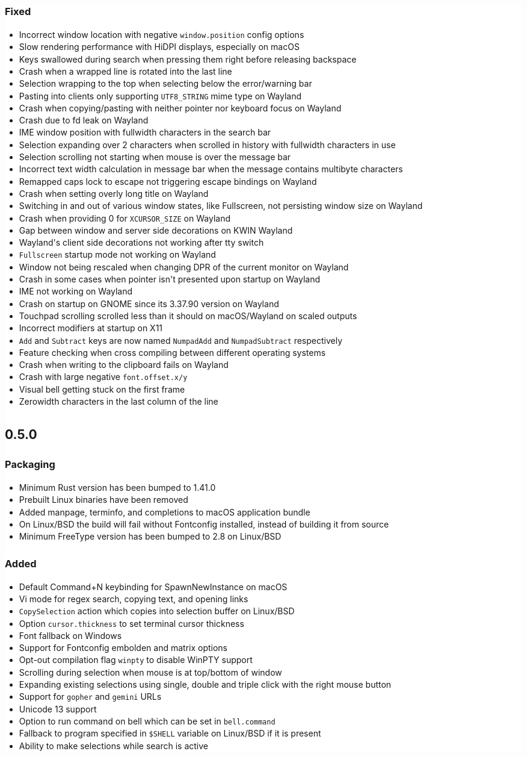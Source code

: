 ### Fixed

- Incorrect window location with negative `window.position` config options
- Slow rendering performance with HiDPI displays, especially on macOS
- Keys swallowed during search when pressing them right before releasing backspace
- Crash when a wrapped line is rotated into the last line
- Selection wrapping to the top when selecting below the error/warning bar
- Pasting into clients only supporting `UTF8_STRING` mime type on Wayland
- Crash when copying/pasting with neither pointer nor keyboard focus on Wayland
- Crash due to fd leak on Wayland
- IME window position with fullwidth characters in the search bar
- Selection expanding over 2 characters when scrolled in history with fullwidth characters in use
- Selection scrolling not starting when mouse is over the message bar
- Incorrect text width calculation in message bar when the message contains multibyte characters
- Remapped caps lock to escape not triggering escape bindings on Wayland
- Crash when setting overly long title on Wayland
- Switching in and out of various window states, like Fullscreen, not persisting window size on Wayland
- Crash when providing 0 for `XCURSOR_SIZE` on Wayland
- Gap between window and server side decorations on KWIN Wayland
- Wayland's client side decorations not working after tty switch
- `Fullscreen` startup mode not working on Wayland
- Window not being rescaled when changing DPR of the current monitor on Wayland
- Crash in some cases when pointer isn't presented upon startup on Wayland
- IME not working on Wayland
- Crash on startup on GNOME since its 3.37.90 version on Wayland
- Touchpad scrolling scrolled less than it should on macOS/Wayland on scaled outputs
- Incorrect modifiers at startup on X11
- `Add` and `Subtract` keys are now named `NumpadAdd` and `NumpadSubtract` respectively
- Feature checking when cross compiling between different operating systems
- Crash when writing to the clipboard fails on Wayland
- Crash with large negative `font.offset.x/y`
- Visual bell getting stuck on the first frame
- Zerowidth characters in the last column of the line

## 0.5.0

### Packaging

- Minimum Rust version has been bumped to 1.41.0
- Prebuilt Linux binaries have been removed
- Added manpage, terminfo, and completions to macOS application bundle
- On Linux/BSD the build will fail without Fontconfig installed, instead of building it from source
- Minimum FreeType version has been bumped to 2.8 on Linux/BSD

### Added

- Default Command+N keybinding for SpawnNewInstance on macOS
- Vi mode for regex search, copying text, and opening links
- `CopySelection` action which copies into selection buffer on Linux/BSD
- Option `cursor.thickness` to set terminal cursor thickness
- Font fallback on Windows
- Support for Fontconfig embolden and matrix options
- Opt-out compilation flag `winpty` to disable WinPTY support
- Scrolling during selection when mouse is at top/bottom of window
- Expanding existing selections using single, double and triple click with the right mouse button
- Support for `gopher` and `gemini` URLs
- Unicode 13 support
- Option to run command on bell which can be set in `bell.command`
- Fallback to program specified in `$SHELL` variable on Linux/BSD if it is present
- Ability to make selections while search is active
